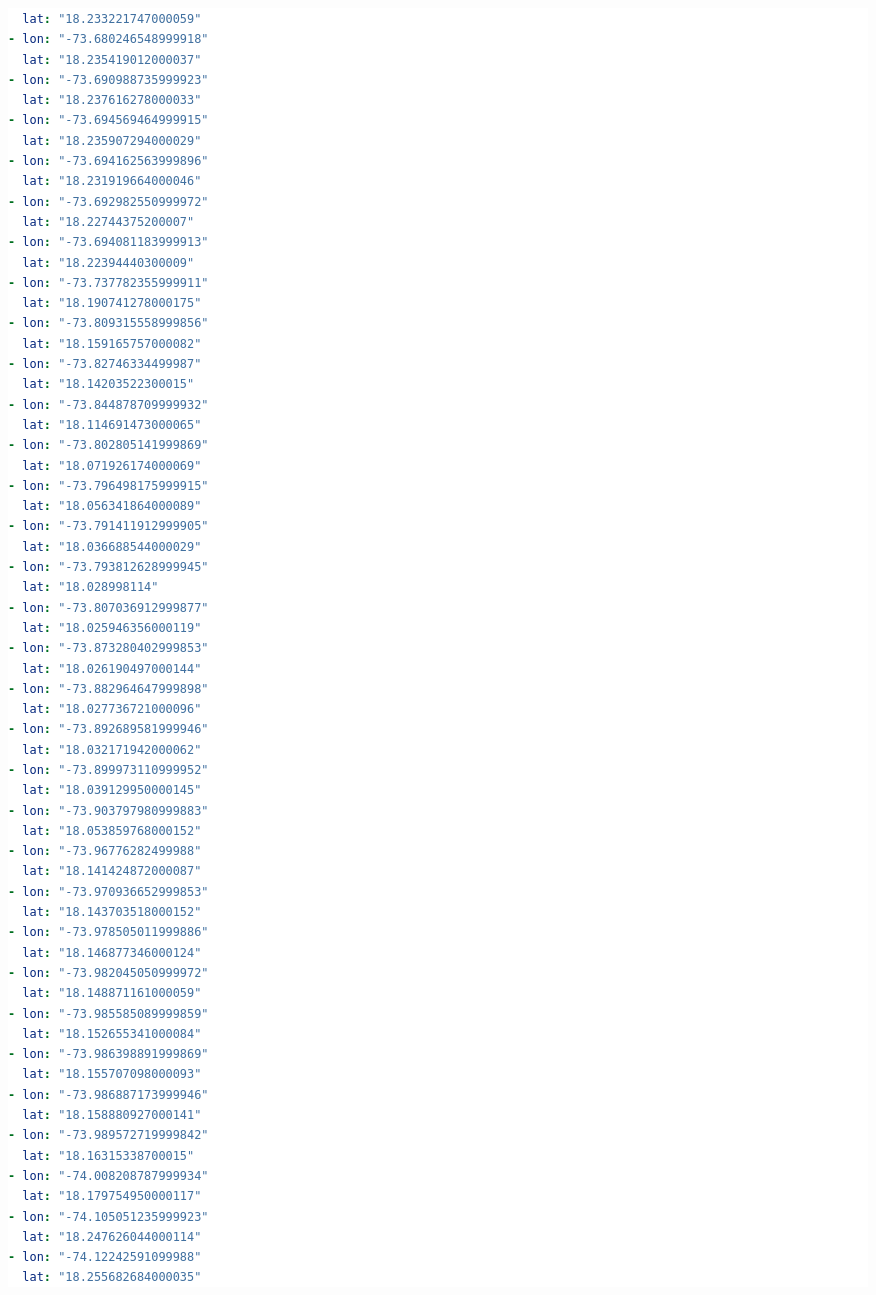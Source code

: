```yaml
  lat: "18.233221747000059"
- lon: "-73.680246548999918"
  lat: "18.235419012000037"
- lon: "-73.690988735999923"
  lat: "18.237616278000033"
- lon: "-73.694569464999915"
  lat: "18.235907294000029"
- lon: "-73.694162563999896"
  lat: "18.231919664000046"
- lon: "-73.692982550999972"
  lat: "18.22744375200007"
- lon: "-73.694081183999913"
  lat: "18.22394440300009"
- lon: "-73.737782355999911"
  lat: "18.190741278000175"
- lon: "-73.809315558999856"
  lat: "18.159165757000082"
- lon: "-73.82746334499987"
  lat: "18.14203522300015"
- lon: "-73.844878709999932"
  lat: "18.114691473000065"
- lon: "-73.802805141999869"
  lat: "18.071926174000069"
- lon: "-73.796498175999915"
  lat: "18.056341864000089"
- lon: "-73.791411912999905"
  lat: "18.036688544000029"
- lon: "-73.793812628999945"
  lat: "18.028998114"
- lon: "-73.807036912999877"
  lat: "18.025946356000119"
- lon: "-73.873280402999853"
  lat: "18.026190497000144"
- lon: "-73.882964647999898"
  lat: "18.027736721000096"
- lon: "-73.892689581999946"
  lat: "18.032171942000062"
- lon: "-73.899973110999952"
  lat: "18.039129950000145"
- lon: "-73.903797980999883"
  lat: "18.053859768000152"
- lon: "-73.96776282499988"
  lat: "18.141424872000087"
- lon: "-73.970936652999853"
  lat: "18.143703518000152"
- lon: "-73.978505011999886"
  lat: "18.146877346000124"
- lon: "-73.982045050999972"
  lat: "18.148871161000059"
- lon: "-73.985585089999859"
  lat: "18.152655341000084"
- lon: "-73.986398891999869"
  lat: "18.155707098000093"
- lon: "-73.986887173999946"
  lat: "18.158880927000141"
- lon: "-73.989572719999842"
  lat: "18.16315338700015"
- lon: "-74.008208787999934"
  lat: "18.179754950000117"
- lon: "-74.105051235999923"
  lat: "18.247626044000114"
- lon: "-74.12242591099988"
  lat: "18.255682684000035"
```